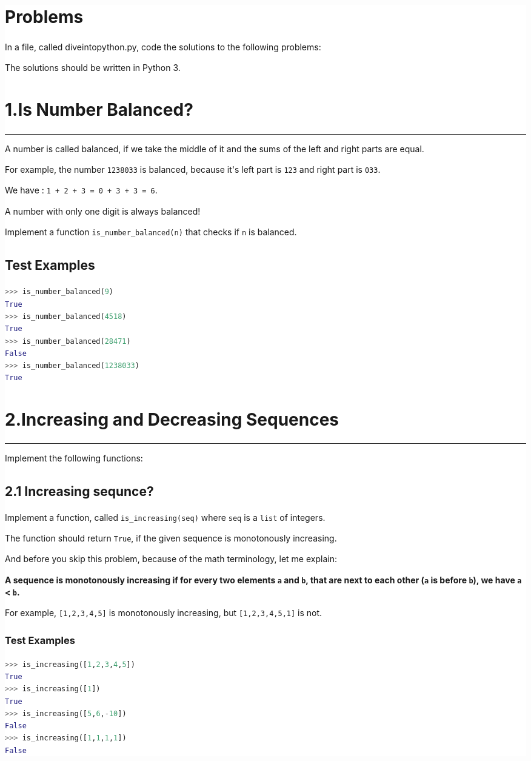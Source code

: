 Problems
========================

In a file, called diveintopython.py, code the solutions to the following problems:

The solutions should be written in Python 3.

# 1.Is Number Balanced?
----------------
A number is called balanced, if we take the middle of it and the sums of the left and right parts are equal.

For example, the number `1238033` is balanced, because it's left part is `123` and right part is `033`.

We have : `1 + 2 + 3 = 0 + 3 + 3 = 6`.

A number with only one digit is always balanced!

Implement a function `is_number_balanced(n)` that checks if `n` is balanced.

## Test Examples
```python
>>> is_number_balanced(9)
True
>>> is_number_balanced(4518)
True
>>> is_number_balanced(28471)
False
>>> is_number_balanced(1238033)
True
```
# 2.Increasing and Decreasing Sequences
----------------

Implement the following functions:

## 2.1 Increasing sequnce?

Implement a function, called `is_increasing(seq)` where `seq` is a `list` of integers.

The function should return `True`, if the given sequence is monotonously increasing.

And before you skip this problem, because of the math terminology, let me explain:

**A sequence is monotonously increasing if for every two elements `a` and `b`, that are next to each other (`a` is before `b`), we have `a` < `b`.**

For example, `[1,2,3,4,5]` is monotonously increasing, but `[1,2,3,4,5,1]` is not.

### Test Examples
```python
>>> is_increasing([1,2,3,4,5])
True
>>> is_increasing([1])
True
>>> is_increasing([5,6,-10])
False
>>> is_increasing([1,1,1,1])
False
```
